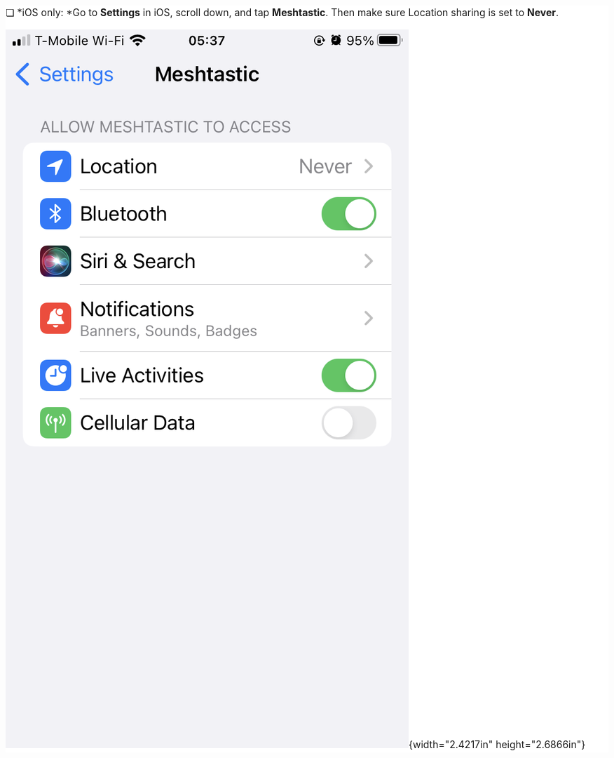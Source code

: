 ❏ *iOS only: *Go to **Settings** in iOS, scroll down, and tap
**Meshtastic**. Then make sure Location sharing is set to **Never**.

![](Pictures/10000000000002EE000005368860A7BA655F82B4.png){width="2.4217in"
height="2.6866in"}
